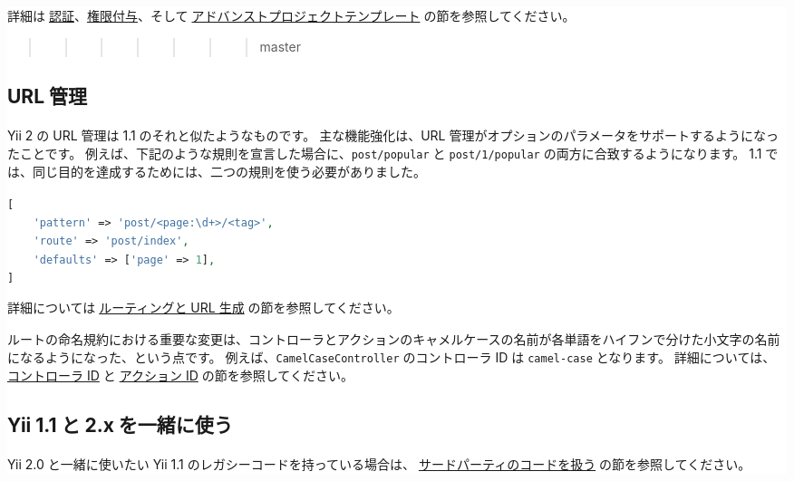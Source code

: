 詳細は [認証](security-authentication.md)、[権限付与](security-authorization.md)、そして [アドバンストプロジェクトテンプレート](https://github.com/yiisoft/yii2-app-advanced/blob/master/docs/guide-ja/README.md) の節を参照してください。
>>>>>>> master


URL 管理
--------

Yii 2 の URL 管理は 1.1 のそれと似たようなものです。
主な機能強化は、URL 管理がオプションのパラメータをサポートするようになったことです。
例えば、下記のような規則を宣言した場合に、`post/popular` と `post/1/popular` の両方に合致するようになります。
1.1 では、同じ目的を達成するためには、二つの規則を使う必要がありました。

```php
[
    'pattern' => 'post/<page:\d+>/<tag>',
    'route' => 'post/index',
    'defaults' => ['page' => 1],
]
```

詳細については [ルーティングと URL 生成](runtime-routing.md) の節を参照してください。

ルートの命名規約における重要な変更は、コントローラとアクションのキャメルケースの名前が各単語をハイフンで分けた小文字の名前になるようになった、という点です。
例えば、`CamelCaseController` のコントローラ ID は `camel-case` となります。
詳細については、[コントローラ ID](structure-controllers.md#controller-ids) と [アクション ID](structure-controllers.md#action-ids) の節を参照してください。


Yii 1.1 と 2.x を一緒に使う
---------------------------

Yii 2.0 と一緒に使いたい Yii 1.1 のレガシーコードを持っている場合は、
[サードパーティのコードを扱う](tutorial-yii-integration.md) の節を参照してください。

